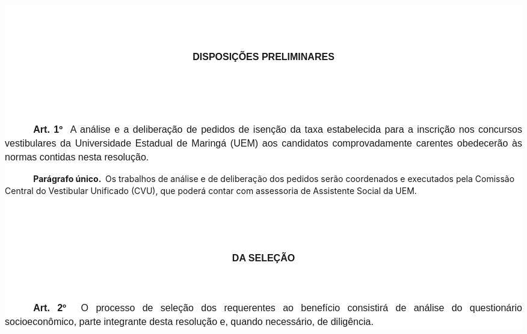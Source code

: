 <p class=MsoNormal align=center style='text-align:center'><span
style='mso-bookmark:_Toc445798786'><span style='font-size:12.0pt;mso-bidi-font-size:
10.0pt;font-family:Arial'><![if !supportEmptyParas]>&nbsp;<![endif]><o:p></o:p></span></span></p>

<h1 align=center style='text-align:center'><span style='mso-bookmark:_Toc445798786'><span
style='font-size:12.0pt;mso-bidi-font-size:10.0pt;font-family:Arial'>DISPOSIÇÕES
PRELIMINARES<o:p></o:p></span></span></h1>

<p class=MsoNormal><span style='mso-bookmark:_Toc445798786'><span
style='font-size:12.0pt;mso-bidi-font-size:10.0pt;font-family:Arial'><![if !supportEmptyParas]>&nbsp;<![endif]><o:p></o:p></span></span></p>

<p class=MsoNormal><span style='mso-bookmark:_Toc445798786'><span
style='font-size:12.0pt;mso-bidi-font-size:10.0pt;font-family:Arial'><![if !supportEmptyParas]>&nbsp;<![endif]><o:p></o:p></span></span></p>

<p class=MsoNormal style='text-align:justify;text-indent:35.45pt'><span
style='mso-bookmark:_Toc445798786'><b style='mso-bidi-font-weight:normal'><span
style='font-size:12.0pt;mso-bidi-font-size:10.0pt;font-family:Arial'>Art.
1º<span style="mso-spacerun: yes">  </span></span></b></span><span
style='mso-bookmark:_Toc445798786'><span style='font-size:12.0pt;mso-bidi-font-size:
10.0pt;font-family:Arial'>A análise e a deliberação de pedidos de isenção da
taxa estabelecida para a inscrição nos concursos vestibulares da Universidade
Estadual de Maringá (UEM) aos candidatos comprovadamente carentes obedecerão às
normas contidas nesta resolução.<o:p></o:p></span></span></p>

<p class=MsoBlockText style='margin-left:0cm;text-indent:35.45pt'><span
style='mso-bookmark:_Toc445798786'><b style='mso-bidi-font-weight:normal'><span
style='mso-bidi-font-family:Arial'>Parágrafo único.<span style="mso-spacerun:
yes">  </span></span></b></span><span style='mso-bookmark:_Toc445798786'><span
style='mso-bidi-font-family:Arial'>Os trabalhos de análise e de deliberação dos
pedidos serão coordenados e executados pela Comissão Central do Vestibular
Unificado (CVU), que poderá contar com assessoria de Assistente Social da UEM.<o:p></o:p></span></span></p>

<p class=MsoNormal align=center style='text-align:center'><span
style='mso-bookmark:_Toc445798786'><span style='font-size:12.0pt;mso-bidi-font-size:
10.0pt;font-family:Arial'><![if !supportEmptyParas]>&nbsp;<![endif]><o:p></o:p></span></span></p>

<h1 align=center style='text-align:center'><span style='mso-bookmark:_Toc445798786'><span
style='font-size:12.0pt;mso-bidi-font-size:10.0pt;font-family:Arial'>DA SELEÇÃO<o:p></o:p></span></span></h1>

<p class=MsoNormal align=center style='text-align:center'><span
style='mso-bookmark:_Toc445798786'><span style='font-size:12.0pt;mso-bidi-font-size:
10.0pt;font-family:Arial'><![if !supportEmptyParas]>&nbsp;<![endif]><o:p></o:p></span></span></p>

<p class=MsoNormal style='text-align:justify;text-indent:35.45pt'><span
style='mso-bookmark:_Toc445798786'><b style='mso-bidi-font-weight:normal'><span
style='font-size:12.0pt;mso-bidi-font-size:10.0pt;font-family:Arial'>Art.
2º<span style="mso-spacerun: yes">  </span></span></b></span><span
style='mso-bookmark:_Toc445798786'><span style='font-size:12.0pt;mso-bidi-font-size:
10.0pt;font-family:Arial'>O processo de seleção dos requerentes ao benefício
consistirá de análise do questionário socioeconômico, parte integrante desta
resolução e, quando necessário, de diligência.<o:p></o:p></span></span></p>
